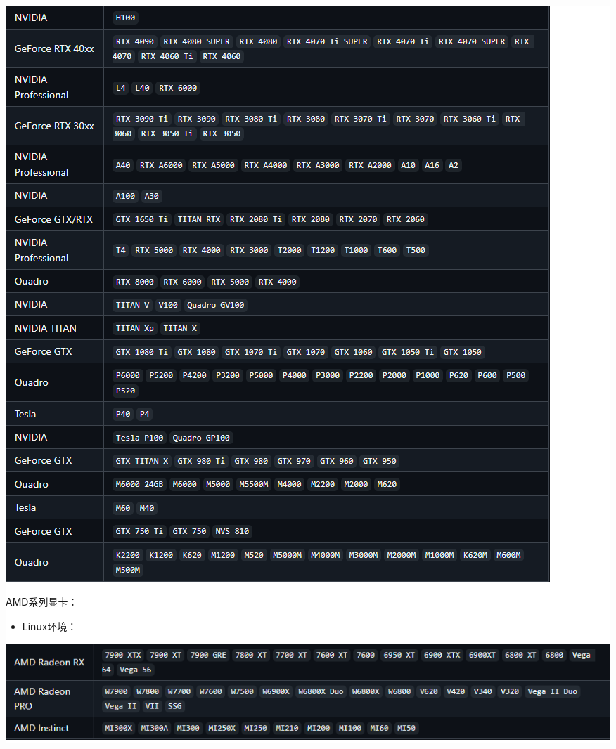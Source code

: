 ![](images/f2a51093-fe86-4fd7-9843-5b4b1d78cc4a.png)

AMD系列显卡：

* Linux环境：

![](images/f4b0f592-43b4-4f97-b7e9-0b618e0330b1.png)

